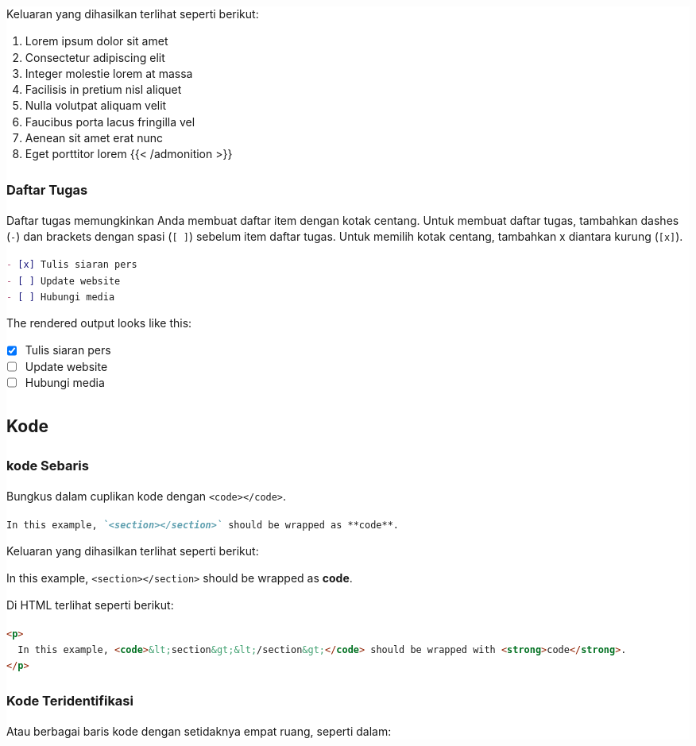 Keluaran yang dihasilkan terlihat seperti berikut:

1. Lorem ipsum dolor sit amet
1. Consectetur adipiscing elit
1. Integer molestie lorem at massa
1. Facilisis in pretium nisl aliquet
1. Nulla volutpat aliquam velit
1. Faucibus porta lacus fringilla vel
1. Aenean sit amet erat nunc
1. Eget porttitor lorem
{{< /admonition >}}

### Daftar Tugas

Daftar tugas memungkinkan Anda membuat daftar item dengan kotak centang. Untuk membuat daftar tugas, tambahkan dashes (`-`) dan brackets dengan spasi (`[ ]`) sebelum item daftar tugas. Untuk memilih kotak centang, tambahkan x diantara kurung (`[x]`).

```markdown
- [x] Tulis siaran pers
- [ ] Update website
- [ ] Hubungi media
```

The rendered output looks like this:

- [x] Tulis siaran pers
- [ ] Update website
- [ ] Hubungi media

## Kode

### kode Sebaris

Bungkus dalam cuplikan kode dengan `<code></code>`.

```markdown
In this example, `<section></section>` should be wrapped as **code**.
```

Keluaran yang dihasilkan terlihat seperti berikut:

In this example, `<section></section>` should be wrapped as **code**.

Di HTML terlihat seperti berikut:

```html
<p>
  In this example, <code>&lt;section&gt;&lt;/section&gt;</code> should be wrapped with <strong>code</strong>.
</p>
```

### Kode Teridentifikasi

Atau berbagai baris kode dengan setidaknya empat ruang, seperti dalam:


[^1]: Ini adalah catatan kaki digital
[^label]: Ini adalah catatan kaki dengan “label”
[^1]: Ini adalah catatan kaki digital
[^label]: Ini adalah catatan kaki dengan “label”
[id]: https://octodex.github.com/images/dojocat.jpg  "The Dojocat"
[id]: https://octodex.github.com/images/dojocat.jpg  "The Dojocat"